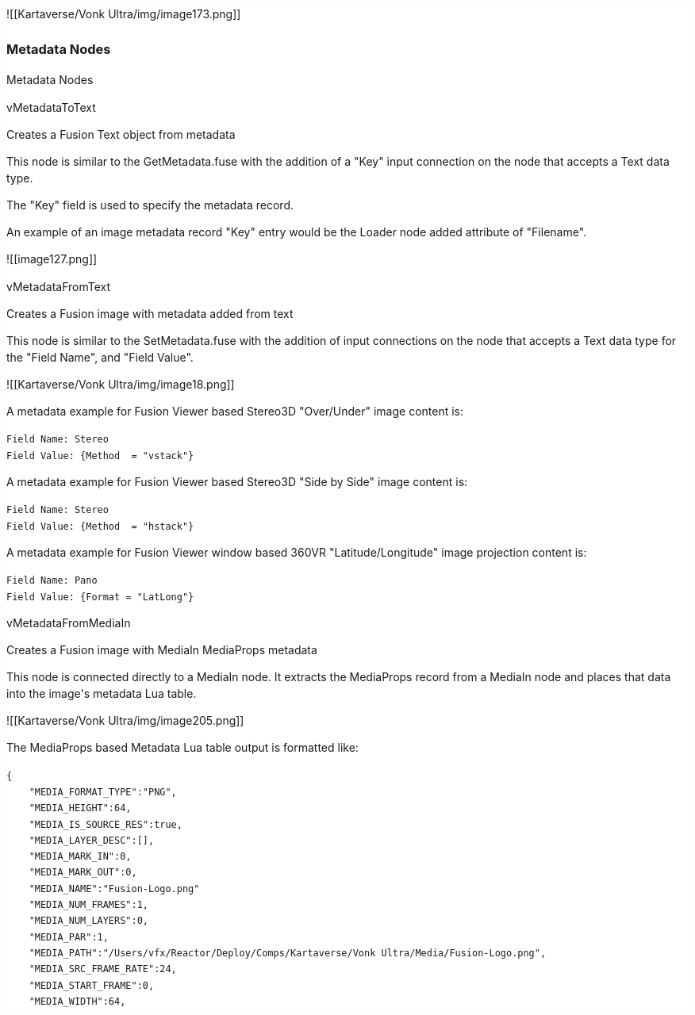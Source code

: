 ![[Kartaverse/Vonk Ultra/img/image173.png]]

### Metadata Nodes

Metadata Nodes

vMetadataToText

Creates a Fusion Text object from metadata

This node is similar to the GetMetadata.fuse with the addition of a "Key" input connection on the node that accepts a Text data type.

The "Key" field is used to specify the metadata record.

An example of an image metadata record "Key" entry would be the Loader node added attribute of "Filename".

![[image127.png]]

vMetadataFromText

Creates a Fusion image with metadata added from text

This node is similar to the SetMetadata.fuse with the addition of input connections on the node that accepts a Text data type for the "Field Name", and "Field Value".

![[Kartaverse/Vonk Ultra/img/image18.png]]

A metadata example for Fusion Viewer based Stereo3D "Over/Under" image content is:

    Field Name: Stereo
    Field Value: {Method  = "vstack"}

A metadata example for Fusion Viewer based Stereo3D "Side by Side" image content is:

    Field Name: Stereo
    Field Value: {Method  = "hstack"}

A metadata example for Fusion Viewer window based 360VR "Latitude/Longitude" image projection content is:

    Field Name: Pano
    Field Value: {Format = "LatLong"}

vMetadataFromMediaIn

Creates a Fusion image with MediaIn MediaProps metadata

This node is connected directly to a MediaIn node. It extracts the MediaProps record from a MediaIn node and places that data into the image's metadata Lua table.

![[Kartaverse/Vonk Ultra/img/image205.png]]

The MediaProps based Metadata Lua table output is formatted like:

    {
        "MEDIA_FORMAT_TYPE":"PNG",
        "MEDIA_HEIGHT":64,
        "MEDIA_IS_SOURCE_RES":true,
        "MEDIA_LAYER_DESC":[],
        "MEDIA_MARK_IN":0,
        "MEDIA_MARK_OUT":0,
        "MEDIA_NAME":"Fusion-Logo.png"
        "MEDIA_NUM_FRAMES":1,
        "MEDIA_NUM_LAYERS":0,
        "MEDIA_PAR":1,
        "MEDIA_PATH":"/Users/vfx/Reactor/Deploy/Comps/Kartaverse/Vonk Ultra/Media/Fusion-Logo.png",
        "MEDIA_SRC_FRAME_RATE":24,
        "MEDIA_START_FRAME":0,
        "MEDIA_WIDTH":64,